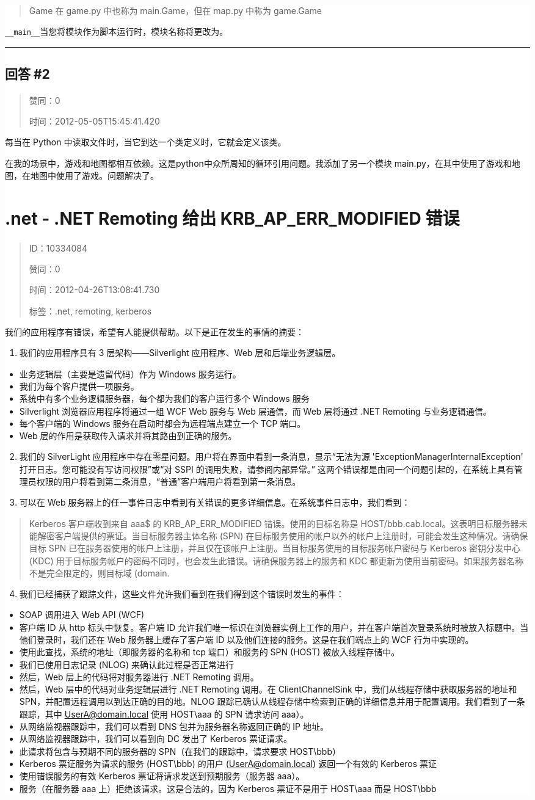 > Game 在 game.py 中也称为 main.Game，但在 map.py 中称为 game.Game

`__main__`当您将模块作为脚本运行时，模块名称将更改为。

* * *

## 回答 #2

> 赞同：0
> 
> 时间：2012-05-05T15:45:41.420

每当在 Python 中读取文件时，当它到达一个类定义时，它就会定义该类。

在我的场景中，游戏和地图都相互依赖。这是python中众所周知的循环引用问题。我添加了另一个模块 main.py，在其中使用了游戏和地图，在地图中使用了游戏。问题解决了。

# .net - .NET Remoting 给出 KRB_AP_ERR_MODIFIED 错误

> ID：10334084
> 
> 赞同：0
> 
> 时间：2012-04-26T13:08:41.730
> 
> 标签：.net, remoting, kerberos

我们的应用程序有错误，希望有人能提供帮助。以下是正在发生的事情的摘要：

1) 我们的应用程序具有 3 层架构——Silverlight 应用程序、Web 层和后端业务逻辑层。

*   业务逻辑层（主要是遗留代码）作为 Windows 服务运行。
*   我们为每个客户提供一项服务。
*   系统中有多个业务逻辑服务器，每个都为我们的客户运行多个 Windows 服务
*   Silverlight 浏览器应用程序将通过一组 WCF Web 服务与 Web 层通信，而 Web 层将通过 .NET Remoting 与业务逻辑通信。
*   每个客户端的 Windows 服务在启动时都会为远程端点建立一个 TCP 端口。
*   Web 层的作用是获取传入请求并将其路由到正确的服务。

2) 我们的 SilverLight 应用程序中存在零星问题。用户将在界面中看到一条消息，显示“无法为源 'ExceptionManagerInternalException' 打开日志。您可能没有写访问权限”或“对 SSPI 的调用失败，请参阅内部异常。” 这两个错误都是由同一个问题引起的，在系统上具有管理员权限的用户将看到第二条消息，“普通”客户端用户将看到第一条消息。

3) 可以在 Web 服务器上的任一事件日志中看到有关错误的更多详细信息。在系统事件日志中，我们看到：

> Kerberos 客户端收到来自 aaa$ 的 KRB_AP_ERR_MODIFIED 错误。使用的目标名称是 HOST/bbb.cab.local。这表明目标服务器未能解密客户端提供的票证。当目标服务器主体名称 (SPN) 在目标服务使用的帐户以外的帐户上注册时，可能会发生这种情况。请确保目标 SPN 已在服务器使用的帐户上注册，并且仅在该帐户上注册。当目标服务使用的目标服务帐户密码与 Kerberos 密钥分发中心 (KDC) 用于目标服务帐户的密码不同时，也会发生此错误。请确保服务器上的服务和 KDC 都更新为使用当前密码。如果服务器名称不是完全限定的，则目标域 (domain.

4) 我们已经捕获了跟踪文件，这些文件允许我们看到在我们得到这个错误时发生的事件：

*   SOAP 调用进入 Web API (WCF)
*   客户端 ID 从 http 标头中恢复。客户端 ID 允许我们唯一标识在浏览器实例上工作的用户，并在客户端首次登录系统时被放入标题中。当他们登录时，我们还在 Web 服务器上缓存了客户端 ID 以及他们连接的服务。这是在我们端点上的 WCF 行为中实现的。
*   使用此查找，系统的地址（即服务器的名称和 tcp 端口）和服务的 SPN (HOST\) 被放入线程存储中。
*   我们已使用日志记录 (NLOG) 来确认此过程是否正常进行
*   然后，Web 层上的代码将对服务器进行 .NET Remoting 调用。
*   然后，Web 层中的代码对业务逻辑层进行 .NET Remoting 调用。在 ClientChannelSink 中，我们从线程存储中获取服务器的地址和 SPN，并配置远程调用以到达正确的目的地。NLOG 跟踪已确认从线程存储中检索到正确的详细信息并用于配置调用。我们看到了一条跟踪，其中 UserA@domain.local 使用 HOST\aaa 的 SPN 请求访问 aaa）。
*   从网络监视器跟踪中，我们可以看到 DNS 包并为服务器名称返回正确的 IP 地址。
*   从网络监视器跟踪中，我们可以看到向 ​​DC 发出了 Kerberos 票证请求。
*   此请求将包含与预期不同的服务器的 SPN（在我们的跟踪中，请求要求 HOST\bbb）
*   Kerberos 票证服务为请求的服务 (HOST\bbb) 的用户 (UserA@domain.local) 返回一个有效的 Kerberos 票证
*   使用错误服务的有效 Kerberos 票证将请求发送到预期服务（服务器 aaa）。
*   服务（在服务器 aaa 上）拒绝该请求。这是合法的，因为 Kerberos 票证不是用于 HOST\aaa 而是 HOST\bbb
